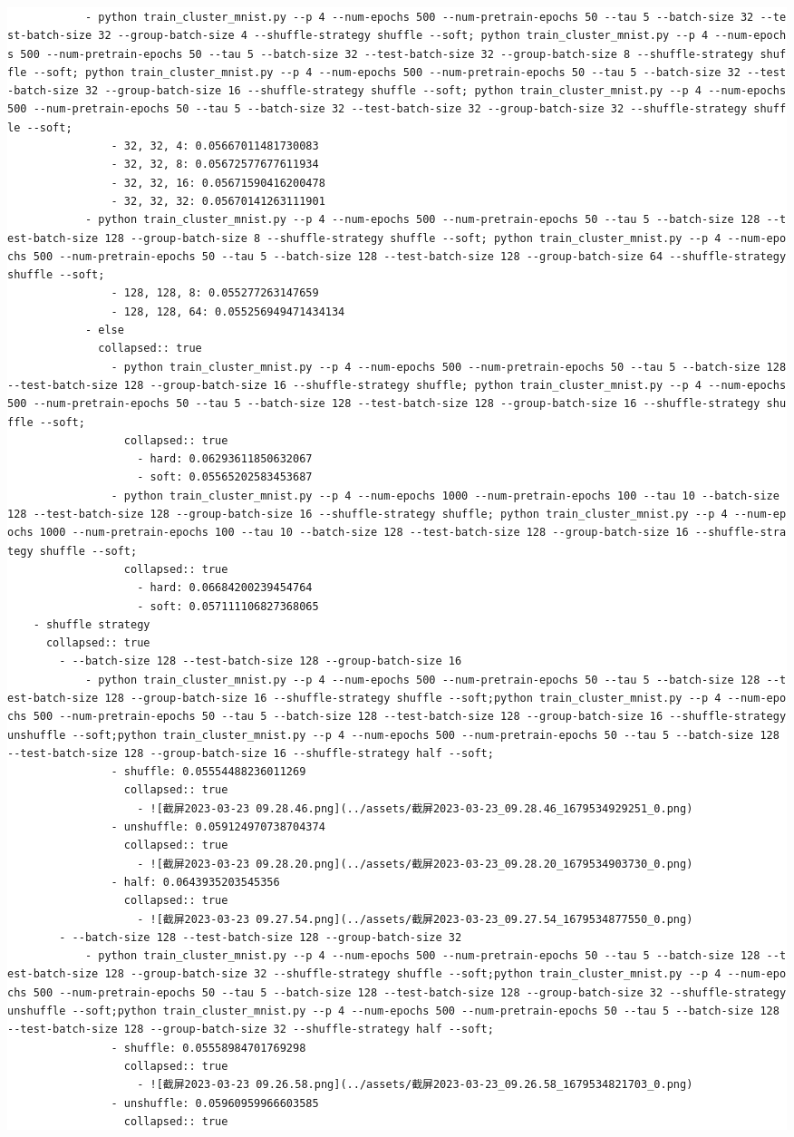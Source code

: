 				- python train_cluster_mnist.py --p 4 --num-epochs 500 --num-pretrain-epochs 50 --tau 5 --batch-size 32 --test-batch-size 32 --group-batch-size 4 --shuffle-strategy shuffle --soft; python train_cluster_mnist.py --p 4 --num-epochs 500 --num-pretrain-epochs 50 --tau 5 --batch-size 32 --test-batch-size 32 --group-batch-size 8 --shuffle-strategy shuffle --soft; python train_cluster_mnist.py --p 4 --num-epochs 500 --num-pretrain-epochs 50 --tau 5 --batch-size 32 --test-batch-size 32 --group-batch-size 16 --shuffle-strategy shuffle --soft; python train_cluster_mnist.py --p 4 --num-epochs 500 --num-pretrain-epochs 50 --tau 5 --batch-size 32 --test-batch-size 32 --group-batch-size 32 --shuffle-strategy shuffle --soft;
					- 32, 32, 4: 0.05667011481730083
					- 32, 32, 8: 0.05672577677611934
					- 32, 32, 16: 0.05671590416200478
					- 32, 32, 32: 0.05670141263111901
				- python train_cluster_mnist.py --p 4 --num-epochs 500 --num-pretrain-epochs 50 --tau 5 --batch-size 128 --test-batch-size 128 --group-batch-size 8 --shuffle-strategy shuffle --soft; python train_cluster_mnist.py --p 4 --num-epochs 500 --num-pretrain-epochs 50 --tau 5 --batch-size 128 --test-batch-size 128 --group-batch-size 64 --shuffle-strategy shuffle --soft;
					- 128, 128, 8: 0.055277263147659
					- 128, 128, 64: 0.055256949471434134
				- else
				  collapsed:: true
					- python train_cluster_mnist.py --p 4 --num-epochs 500 --num-pretrain-epochs 50 --tau 5 --batch-size 128 --test-batch-size 128 --group-batch-size 16 --shuffle-strategy shuffle; python train_cluster_mnist.py --p 4 --num-epochs 500 --num-pretrain-epochs 50 --tau 5 --batch-size 128 --test-batch-size 128 --group-batch-size 16 --shuffle-strategy shuffle --soft;
					  collapsed:: true
						- hard: 0.06293611850632067
						- soft: 0.05565202583453687
					- python train_cluster_mnist.py --p 4 --num-epochs 1000 --num-pretrain-epochs 100 --tau 10 --batch-size 128 --test-batch-size 128 --group-batch-size 16 --shuffle-strategy shuffle; python train_cluster_mnist.py --p 4 --num-epochs 1000 --num-pretrain-epochs 100 --tau 10 --batch-size 128 --test-batch-size 128 --group-batch-size 16 --shuffle-strategy shuffle --soft;
					  collapsed:: true
						- hard: 0.06684200239454764
						- soft: 0.057111106827368065
		- shuffle strategy
		  collapsed:: true
			- --batch-size 128 --test-batch-size 128 --group-batch-size 16
				- python train_cluster_mnist.py --p 4 --num-epochs 500 --num-pretrain-epochs 50 --tau 5 --batch-size 128 --test-batch-size 128 --group-batch-size 16 --shuffle-strategy shuffle --soft;python train_cluster_mnist.py --p 4 --num-epochs 500 --num-pretrain-epochs 50 --tau 5 --batch-size 128 --test-batch-size 128 --group-batch-size 16 --shuffle-strategy unshuffle --soft;python train_cluster_mnist.py --p 4 --num-epochs 500 --num-pretrain-epochs 50 --tau 5 --batch-size 128 --test-batch-size 128 --group-batch-size 16 --shuffle-strategy half --soft;
					- shuffle: 0.05554488236011269
					  collapsed:: true
						- ![截屏2023-03-23 09.28.46.png](../assets/截屏2023-03-23_09.28.46_1679534929251_0.png)
					- unshuffle: 0.059124970738704374
					  collapsed:: true
						- ![截屏2023-03-23 09.28.20.png](../assets/截屏2023-03-23_09.28.20_1679534903730_0.png)
					- half: 0.0643935203545356
					  collapsed:: true
						- ![截屏2023-03-23 09.27.54.png](../assets/截屏2023-03-23_09.27.54_1679534877550_0.png)
			- --batch-size 128 --test-batch-size 128 --group-batch-size 32
				- python train_cluster_mnist.py --p 4 --num-epochs 500 --num-pretrain-epochs 50 --tau 5 --batch-size 128 --test-batch-size 128 --group-batch-size 32 --shuffle-strategy shuffle --soft;python train_cluster_mnist.py --p 4 --num-epochs 500 --num-pretrain-epochs 50 --tau 5 --batch-size 128 --test-batch-size 128 --group-batch-size 32 --shuffle-strategy unshuffle --soft;python train_cluster_mnist.py --p 4 --num-epochs 500 --num-pretrain-epochs 50 --tau 5 --batch-size 128 --test-batch-size 128 --group-batch-size 32 --shuffle-strategy half --soft;
					- shuffle: 0.05558984701769298
					  collapsed:: true
						- ![截屏2023-03-23 09.26.58.png](../assets/截屏2023-03-23_09.26.58_1679534821703_0.png)
					- unshuffle: 0.05960959966603585
					  collapsed:: true